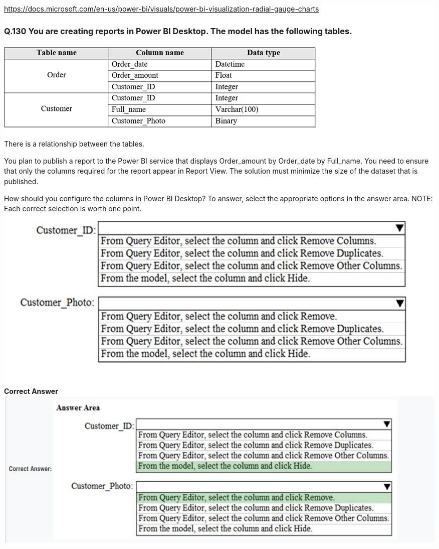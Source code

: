 https://docs.microsoft.com/en-us/power-bi/visuals/power-bi-visualization-radial-gauge-charts

### Q.130 You are creating reports in Power BI Desktop. The model has the following tables.

![alt text](.\img\Q130_image.png)

There is a relationship between the tables.

You plan to publish a report to the Power BI service that displays Order_amount by Order_date by Full_name.
You need to ensure that only the columns required for the report appear in Report View. The solution must minimize the size of the dataset that is published.

How should you configure the columns in Power BI Desktop? To answer, select the appropriate options in the answer area.
NOTE: Each correct selection is worth one point.

![alt text](.\img\Q130_image1.png)

**Correct Answer**
![alt text](.\img\Q130_img_ans.png)
